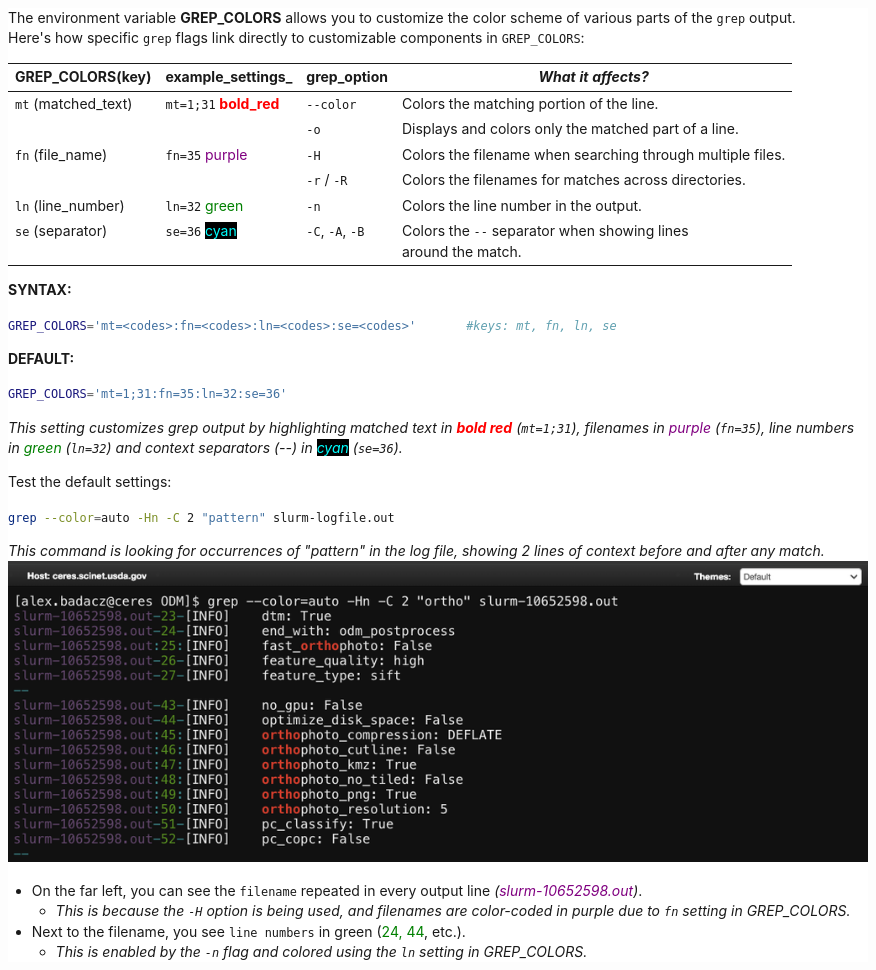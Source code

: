 </div>
</div>

</div>
</div>


The environment variable **GREP_COLORS** allows you to customize the color scheme of various parts of the `grep` output. <br>
Here's how specific `grep` flags link directly to customizable components in `GREP_COLORS`:

| GREP_COLORS(key)    | example_settings_         | grep_option      | *What it affects?*                                                    |
|---------------------|-------------------------|------------------|-----------------------------------------------------------------------|
| `mt` (matched_text) | `mt=1;31` <b style="color: red;">bold_red</b> | `--color` | Colors the matching portion of the line. |
|                     |                         | `-o`             | Displays and colors only the matched part of a line. |
| `fn` (file_name)    | `fn=35` <span style="color: purple;">purple</span>    | `-H` | Colors the filename when searching through multiple files. |
|                     |                         | `-r` / `-R`      | Colors the filenames for matches across directories. |
| `ln` (line_number)  | `ln=32` <span style="color: green;">green</span>      | `-n` | Colors the line number in the output. |
| `se` (separator)    | `se=36` <span style="color: cyan; background-color: black;">cyan</span> | `-C`, `-A`, `-B` | Colors the `--` separator when showing lines <br>around the match. |


**SYNTAX:**
```bash
GREP_COLORS='mt=<codes>:fn=<codes>:ln=<codes>:se=<codes>'       #keys: mt, fn, ln, se
```

**DEFAULT:**
```bash
GREP_COLORS='mt=1;31:fn=35:ln=32:se=36'
```
*This setting customizes grep output by highlighting matched text in <b style="color:red;">bold red</b> (`mt=1;31`), filenames in <span style="color: purple;">purple</span> (`fn=35`), line numbers in <span style="color:green;">green</span> (`ln=32`) and context separators (--) in <span style="color: cyan; background-color: black;">cyan</span> (`se=36`).*

Test the default settings:
```bash
grep --color=auto -Hn -C 2 "pattern" slurm-logfile.out 
```
*This command is looking for occurrences of "pattern" in the log file, showing 2 lines of context before and after any match.*
![grep coloring flags](../../assets/img/grep_coloring_flags.png)
- On the far left, you can see the `filename` repeated in every output line *(<span style="color:purple;">slurm-10652598.out</span>)*. 
  - *This is because the `-H` option is being used, and filenames are color-coded in purple due to `fn` setting in GREP_COLORS.*
- Next to the filename, you see `line numbers` in green (<span style="color: green;">24, 44</span>, etc.). 
  - *This is enabled by the `-n` flag and colored using the `ln` setting in GREP_COLORS.*